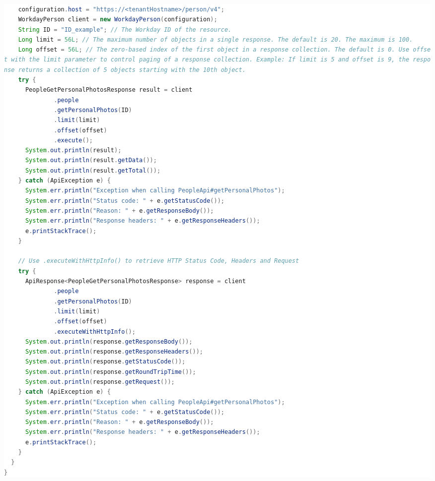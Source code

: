 ```java
    configuration.host = "https://<tenantHostname>/person/v4";
    WorkdayPerson client = new WorkdayPerson(configuration);
    String ID = "ID_example"; // The Workday ID of the resource.
    Long limit = 56L; // The maximum number of objects in a single response. The default is 20. The maximum is 100.
    Long offset = 56L; // The zero-based index of the first object in a response collection. The default is 0. Use offset with the limit parameter to control paging of a response collection. Example: If limit is 5 and offset is 9, the response returns a collection of 5 objects starting with the 10th object.
    try {
      PeopleGetPersonalPhotosResponse result = client
              .people
              .getPersonalPhotos(ID)
              .limit(limit)
              .offset(offset)
              .execute();
      System.out.println(result);
      System.out.println(result.getData());
      System.out.println(result.getTotal());
    } catch (ApiException e) {
      System.err.println("Exception when calling PeopleApi#getPersonalPhotos");
      System.err.println("Status code: " + e.getStatusCode());
      System.err.println("Reason: " + e.getResponseBody());
      System.err.println("Response headers: " + e.getResponseHeaders());
      e.printStackTrace();
    }

    // Use .executeWithHttpInfo() to retrieve HTTP Status Code, Headers and Request
    try {
      ApiResponse<PeopleGetPersonalPhotosResponse> response = client
              .people
              .getPersonalPhotos(ID)
              .limit(limit)
              .offset(offset)
              .executeWithHttpInfo();
      System.out.println(response.getResponseBody());
      System.out.println(response.getResponseHeaders());
      System.out.println(response.getStatusCode());
      System.out.println(response.getRoundTripTime());
      System.out.println(response.getRequest());
    } catch (ApiException e) {
      System.err.println("Exception when calling PeopleApi#getPersonalPhotos");
      System.err.println("Status code: " + e.getStatusCode());
      System.err.println("Reason: " + e.getResponseBody());
      System.err.println("Response headers: " + e.getResponseHeaders());
      e.printStackTrace();
    }
  }
}

```
